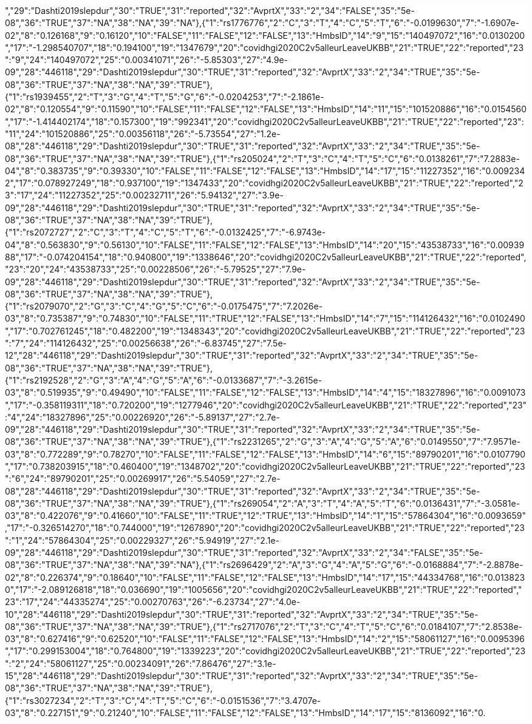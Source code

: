 ","29":"Dashti2019slepdur","30":"TRUE","31":"reported","32":"AvprtX","33":"2","34":"FALSE","35":"5e-08","36":"TRUE","37":"NA","38":"NA","39":"NA"},{"1":"rs1776776","2":"C","3":"T","4":"C","5":"T","6":"-0.0199630","7":"-1.6907e-02","8":"0.126168","9":"0.16120","10":"FALSE","11":"FALSE","12":"FALSE","13":"HmbsID","14":"9","15":"140497072","16":"0.0130200","17":"-1.298540707","18":"0.194100","19":"1347679","20":"covidhgi2020C2v5alleurLeaveUKBB","21":"TRUE","22":"reported","23":"9","24":"140497072","25":"0.00341071","26":"-5.85303","27":"4.9e-09","28":"446118","29":"Dashti2019slepdur","30":"TRUE","31":"reported","32":"AvprtX","33":"2","34":"TRUE","35":"5e-08","36":"TRUE","37":"NA","38":"NA","39":"TRUE"},{"1":"rs1939455","2":"T","3":"G","4":"T","5":"G","6":"-0.0204253","7":"-2.1861e-02","8":"0.120554","9":"0.11590","10":"FALSE","11":"FALSE","12":"FALSE","13":"HmbsID","14":"11","15":"101520886","16":"0.0154560","17":"-1.414402174","18":"0.157300","19":"992341","20":"covidhgi2020C2v5alleurLeaveUKBB","21":"TRUE","22":"reported","23":"11","24":"101520886","25":"0.00356118","26":"-5.73554","27":"1.2e-08","28":"446118","29":"Dashti2019slepdur","30":"TRUE","31":"reported","32":"AvprtX","33":"2","34":"TRUE","35":"5e-08","36":"TRUE","37":"NA","38":"NA","39":"TRUE"},{"1":"rs205024","2":"T","3":"C","4":"T","5":"C","6":"0.0138261","7":"7.2883e-04","8":"0.383735","9":"0.39330","10":"FALSE","11":"FALSE","12":"FALSE","13":"HmbsID","14":"17","15":"11227352","16":"0.0092342","17":"0.078927249","18":"0.937100","19":"1347433","20":"covidhgi2020C2v5alleurLeaveUKBB","21":"TRUE","22":"reported","23":"17","24":"11227352","25":"0.00232711","26":"5.94132","27":"3.9e-09","28":"446118","29":"Dashti2019slepdur","30":"TRUE","31":"reported","32":"AvprtX","33":"2","34":"TRUE","35":"5e-08","36":"TRUE","37":"NA","38":"NA","39":"TRUE"},{"1":"rs2072727","2":"C","3":"T","4":"C","5":"T","6":"-0.0132425","7":"-6.9743e-04","8":"0.563830","9":"0.56130","10":"FALSE","11":"FALSE","12":"FALSE","13":"HmbsID","14":"20","15":"43538733","16":"0.0093988","17":"-0.074204154","18":"0.940800","19":"1338646","20":"covidhgi2020C2v5alleurLeaveUKBB","21":"TRUE","22":"reported","23":"20","24":"43538733","25":"0.00228506","26":"-5.79525","27":"7.9e-09","28":"446118","29":"Dashti2019slepdur","30":"TRUE","31":"reported","32":"AvprtX","33":"2","34":"TRUE","35":"5e-08","36":"TRUE","37":"NA","38":"NA","39":"TRUE"},{"1":"rs2079070","2":"G","3":"C","4":"G","5":"C","6":"-0.0175475","7":"7.2026e-03","8":"0.735387","9":"0.74830","10":"FALSE","11":"TRUE","12":"FALSE","13":"HmbsID","14":"7","15":"114126432","16":"0.0102490","17":"0.702761245","18":"0.482200","19":"1348343","20":"covidhgi2020C2v5alleurLeaveUKBB","21":"TRUE","22":"reported","23":"7","24":"114126432","25":"0.00256638","26":"-6.83745","27":"7.5e-12","28":"446118","29":"Dashti2019slepdur","30":"TRUE","31":"reported","32":"AvprtX","33":"2","34":"TRUE","35":"5e-08","36":"TRUE","37":"NA","38":"NA","39":"TRUE"},{"1":"rs2192528","2":"G","3":"A","4":"G","5":"A","6":"-0.0133687","7":"-3.2615e-03","8":"0.519935","9":"0.49490","10":"FALSE","11":"FALSE","12":"FALSE","13":"HmbsID","14":"4","15":"18327896","16":"0.0091073","17":"-0.358119311","18":"0.720200","19":"1277946","20":"covidhgi2020C2v5alleurLeaveUKBB","21":"TRUE","22":"reported","23":"4","24":"18327896","25":"0.00226920","26":"-5.89137","27":"2.7e-09","28":"446118","29":"Dashti2019slepdur","30":"TRUE","31":"reported","32":"AvprtX","33":"2","34":"TRUE","35":"5e-08","36":"TRUE","37":"NA","38":"NA","39":"TRUE"},{"1":"rs2231265","2":"G","3":"A","4":"G","5":"A","6":"0.0149550","7":"7.9571e-03","8":"0.772289","9":"0.78270","10":"FALSE","11":"FALSE","12":"FALSE","13":"HmbsID","14":"6","15":"89790201","16":"0.0107790","17":"0.738203915","18":"0.460400","19":"1348702","20":"covidhgi2020C2v5alleurLeaveUKBB","21":"TRUE","22":"reported","23":"6","24":"89790201","25":"0.00269917","26":"5.54059","27":"2.7e-08","28":"446118","29":"Dashti2019slepdur","30":"TRUE","31":"reported","32":"AvprtX","33":"2","34":"TRUE","35":"5e-08","36":"TRUE","37":"NA","38":"NA","39":"TRUE"},{"1":"rs269054","2":"A","3":"T","4":"A","5":"T","6":"0.0136431","7":"-3.0581e-03","8":"0.422076","9":"0.41660","10":"FALSE","11":"TRUE","12":"TRUE","13":"HmbsID","14":"1","15":"57864304","16":"0.0093659","17":"-0.326514270","18":"0.744000","19":"1267890","20":"covidhgi2020C2v5alleurLeaveUKBB","21":"TRUE","22":"reported","23":"1","24":"57864304","25":"0.00229327","26":"5.94919","27":"2.1e-09","28":"446118","29":"Dashti2019slepdur","30":"TRUE","31":"reported","32":"AvprtX","33":"2","34":"FALSE","35":"5e-08","36":"TRUE","37":"NA","38":"NA","39":"NA"},{"1":"rs2696429","2":"A","3":"G","4":"A","5":"G","6":"-0.0168884","7":"-2.8878e-02","8":"0.226374","9":"0.18640","10":"FALSE","11":"FALSE","12":"FALSE","13":"HmbsID","14":"17","15":"44334768","16":"0.0138230","17":"-2.089126818","18":"0.036690","19":"1005656","20":"covidhgi2020C2v5alleurLeaveUKBB","21":"TRUE","22":"reported","23":"17","24":"44335274","25":"0.00270763","26":"-6.23734","27":"4.0e-10","28":"446118","29":"Dashti2019slepdur","30":"TRUE","31":"reported","32":"AvprtX","33":"2","34":"TRUE","35":"5e-08","36":"TRUE","37":"NA","38":"NA","39":"TRUE"},{"1":"rs2717076","2":"T","3":"C","4":"T","5":"C","6":"0.0184107","7":"2.8538e-03","8":"0.627416","9":"0.62520","10":"FALSE","11":"FALSE","12":"FALSE","13":"HmbsID","14":"2","15":"58061127","16":"0.0095396","17":"0.299153004","18":"0.764800","19":"1339223","20":"covidhgi2020C2v5alleurLeaveUKBB","21":"TRUE","22":"reported","23":"2","24":"58061127","25":"0.00234091","26":"7.86476","27":"3.1e-15","28":"446118","29":"Dashti2019slepdur","30":"TRUE","31":"reported","32":"AvprtX","33":"2","34":"TRUE","35":"5e-08","36":"TRUE","37":"NA","38":"NA","39":"TRUE"},{"1":"rs3027234","2":"T","3":"C","4":"T","5":"C","6":"-0.0151536","7":"3.4707e-03","8":"0.227151","9":"0.21240","10":"FALSE","11":"FALSE","12":"FALSE","13":"HmbsID","14":"17","15":"8136092","16":"0.